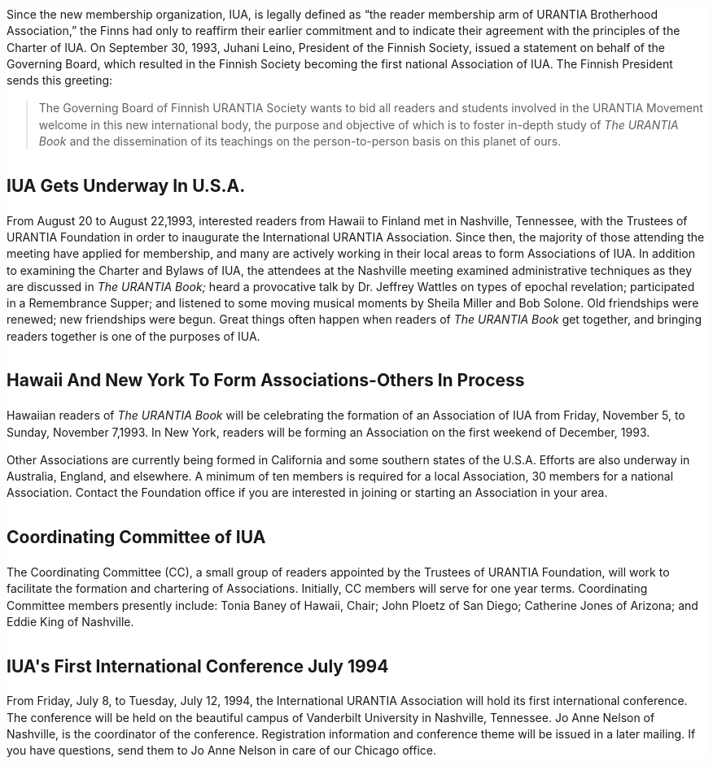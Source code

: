 Since the new membership organization, IUA, is legally defined as “the reader membership arm of URANTIA Brotherhood Association,” the Finns had only to reaffirm their earlier commitment and to indicate their agreement with the principles of the Charter of IUA. On September 30, 1993, Juhani Leino, President of the Finnish Society, issued a statement on behalf of the Governing Board, which resulted in the Finnish Society becoming the first national Association of IUA. The Finnish President sends this greeting:

> The Governing Board of Finnish URANTIA Society wants to bid all readers and students involved in the URANTIA Movement welcome in this new international body, the purpose and objective of which is to foster in-depth study of _The URANTIA Book_ and the dissemination of its teachings on the person-to-person basis on this planet of ours.

## IUA Gets Underway In U.S.A.

From August 20 to August 22,1993, interested readers from Hawaii to Finland met in Nashville, Tennessee, with the Trustees of URANTIA Foundation in order to inaugurate the International URANTIA Association. Since then, the majority of those attending the meeting have applied for membership, and many are actively working in their local areas to form Associations of IUA. In addition to examining the Charter and Bylaws of IUA, the attendees at the Nashville meeting examined administrative techniques as they are discussed in _The URANTIA Book;_ heard a provocative talk by Dr. Jeffrey Wattles on types of epochal revelation; participated in a Remembrance Supper; and listened to some moving musical moments by Sheila Miller and Bob Solone. Old friendships were renewed; new friendships were begun. Great things often happen when readers of _The URANTIA Book_ get together, and bringing readers together is one of the purposes of IUA.

## Hawaii And New York To Form Associations-Others In Process

Hawaiian readers of _The URANTIA Book_ will be celebrating the formation of an Association of IUA from Friday, November 5, to Sunday, November 7,1993. In New York, readers will be forming an Association on the first weekend of December, 1993.

Other Associations are currently being formed in California and some southern states of the U.S.A. Efforts are also underway in Australia, England, and elsewhere. A minimum of ten members is required for a local Association, 30 members for a national Association. Contact the Foundation office if you are interested in joining or starting an Association in your area.

## Coordinating Committee of IUA

The Coordinating Committee (CC), a small group of readers appointed by the Trustees of URANTIA Foundation, will work to facilitate the formation and chartering of Associations. Initially, CC members will serve for one year terms. Coordinating Committee members presently include: Tonia Baney of Hawaii, Chair; John Ploetz of San Diego; Catherine Jones of Arizona; and Eddie King of Nashville.

## IUA's First International Conference July 1994

From Friday, July 8, to Tuesday, July 12, 1994, the International URANTIA Association will hold its first international conference. The conference will be held on the beautiful campus of Vanderbilt University in Nashville, Tennessee. Jo Anne Nelson of Nashville, is the coordinator of the conference. Registration information and conference theme will be issued in a later mailing. If you have questions, send them to Jo Anne Nelson in care of our Chicago office. 
